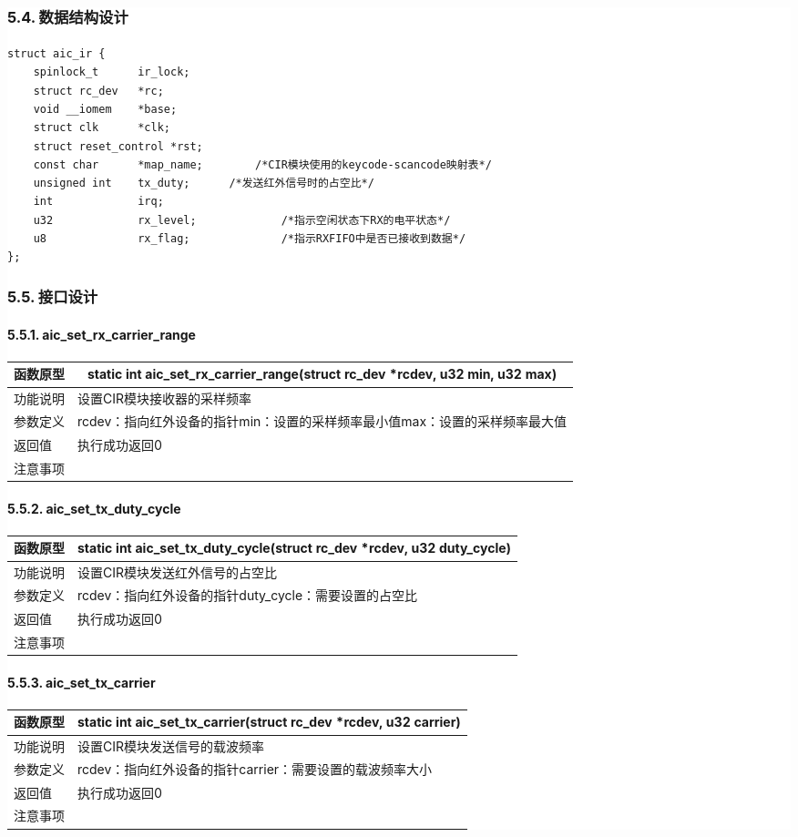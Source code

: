 ### 5.4. 数据结构设计

```
struct aic_ir {
    spinlock_t      ir_lock;
    struct rc_dev   *rc;
    void __iomem    *base;
    struct clk      *clk;
    struct reset_control *rst;
    const char      *map_name;        /*CIR模块使用的keycode-scancode映射表*/
    unsigned int    tx_duty;      /*发送红外信号时的占空比*/
    int             irq;
    u32             rx_level;             /*指示空闲状态下RX的电平状态*/
    u8              rx_flag;              /*指示RXFIFO中是否已接收到数据*/
};
```

### 5.5. 接口设计

#### 5.5.1. aic_set_rx_carrier_range

| 函数原型 | static int aic_set_rx_carrier_range(struct rc_dev *rcdev, u32 min, u32 max) |
| -------- | ------------------------------------------------------------ |
| 功能说明 | 设置CIR模块接收器的采样频率                                  |
| 参数定义 | rcdev：指向红外设备的指针min：设置的采样频率最小值max：设置的采样频率最大值 |
| 返回值   | 执行成功返回0                                                |
| 注意事项 |                                                              |

#### 5.5.2. aic_set_tx_duty_cycle

| 函数原型 | static int aic_set_tx_duty_cycle(struct rc_dev *rcdev, u32 duty_cycle) |
| -------- | ------------------------------------------------------------ |
| 功能说明 | 设置CIR模块发送红外信号的占空比                              |
| 参数定义 | rcdev：指向红外设备的指针duty_cycle：需要设置的占空比        |
| 返回值   | 执行成功返回0                                                |
| 注意事项 |                                                              |

#### 5.5.3. aic_set_tx_carrier

| 函数原型 | static int aic_set_tx_carrier(struct rc_dev *rcdev, u32 carrier) |
| -------- | ------------------------------------------------------------ |
| 功能说明 | 设置CIR模块发送信号的载波频率                                |
| 参数定义 | rcdev：指向红外设备的指针carrier：需要设置的载波频率大小     |
| 返回值   | 执行成功返回0                                                |
| 注意事项 |                                                              |
